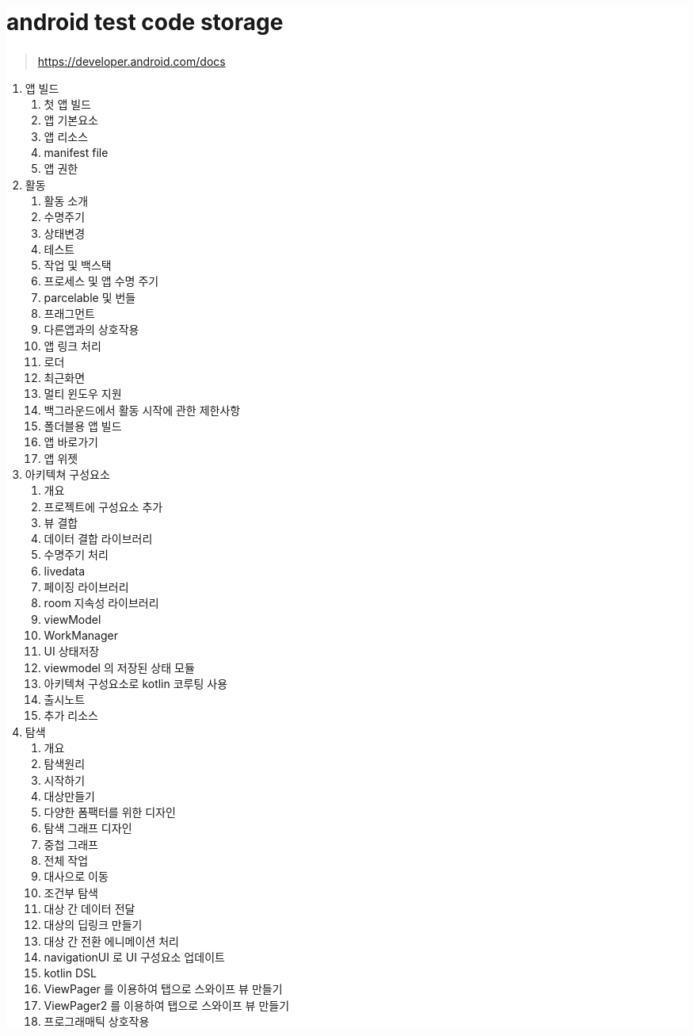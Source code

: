 # android test code storage
> https://developer.android.com/docs

1. 앱 빌드 
	1. 첫 앱 빌드 
	2. 앱 기본요소 
	3. 앱 리소스 
	4. manifest file
	5. 앱 권한 
2. 활동
	1. 활동 소개
	2. 수명주기
	3. 상태변경
	4. 테스트
	5. 작업 및 백스택
	6. 프로세스 및 앱 수명 주기 
	7. parcelable 및 번들 
	8. 프래그먼트
	9. 다른앱과의 상호작용
	10. 앱 링크 처리
	11. 로더 
	12. 최근화면
	13. 멀티 윈도우 지원
	14. 백그라운드에서 활동 시작에 관한 제한사항
	15. 폴더블용 앱 빌드
	16. 앱 바로가기
	17. 앱 위젯 
3. 아키텍쳐 구성요소
	1. 개요
	2. 프로젝트에 구성요소 추가
	3. 뷰 결합
	4. 데이터 결합 라이브러리
	5. 수명주기 처리
	6. livedata
	7. 페이징 라이브러리 
	8. room 지속성 라이브러리 
	9. viewModel
	10. WorkManager
	11. UI 상태저장
	12. viewmodel 의 저장된 상태 모듈 
	13. 아키텍쳐 구성요소로 kotlin 코루팅 사용
	14. 출시노트
	15. 추가 리소스 
4. 탐색
	1. 개요
	2. 탐색원리
	3. 시작하기
	4. 대상만들기
	5. 다양한 폼팩터를 위한 디자인
	6. 탐색 그래프 디자인 
	7. 중첩 그래프 
	8. 전체 작업
	9. 대사으로 이동
	10. 조건부 탐색
	11. 대상 간 데이터 전달 
	12. 대상의 딥링크 만들기
	13. 대상 간 전환 에니메이션 처리 
	14. navigationUI 로 UI 구성요소 업데이트 
	15. kotlin DSL 
	16. ViewPager 를 이용하여 탭으로 스와이프 뷰 만들기
	17. ViewPager2 를 이용하여 탭으로 스와이프 뷰 만들기
	18. 프로그래매틱 상호작용 